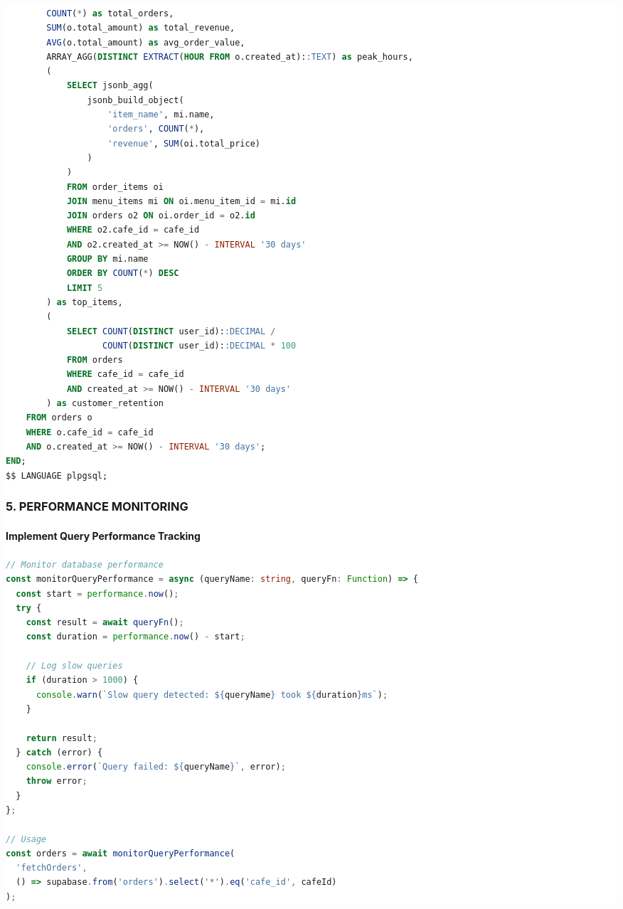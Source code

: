 ```sql
        COUNT(*) as total_orders,
        SUM(o.total_amount) as total_revenue,
        AVG(o.total_amount) as avg_order_value,
        ARRAY_AGG(DISTINCT EXTRACT(HOUR FROM o.created_at)::TEXT) as peak_hours,
        (
            SELECT jsonb_agg(
                jsonb_build_object(
                    'item_name', mi.name,
                    'orders', COUNT(*),
                    'revenue', SUM(oi.total_price)
                )
            )
            FROM order_items oi
            JOIN menu_items mi ON oi.menu_item_id = mi.id
            JOIN orders o2 ON oi.order_id = o2.id
            WHERE o2.cafe_id = cafe_id
            AND o2.created_at >= NOW() - INTERVAL '30 days'
            GROUP BY mi.name
            ORDER BY COUNT(*) DESC
            LIMIT 5
        ) as top_items,
        (
            SELECT COUNT(DISTINCT user_id)::DECIMAL / 
                   COUNT(DISTINCT user_id)::DECIMAL * 100
            FROM orders
            WHERE cafe_id = cafe_id
            AND created_at >= NOW() - INTERVAL '30 days'
        ) as customer_retention
    FROM orders o
    WHERE o.cafe_id = cafe_id
    AND o.created_at >= NOW() - INTERVAL '30 days';
END;
$$ LANGUAGE plpgsql;
```

### **5. PERFORMANCE MONITORING**

#### **Implement Query Performance Tracking**
```typescript
// Monitor database performance
const monitorQueryPerformance = async (queryName: string, queryFn: Function) => {
  const start = performance.now();
  try {
    const result = await queryFn();
    const duration = performance.now() - start;
    
    // Log slow queries
    if (duration > 1000) {
      console.warn(`Slow query detected: ${queryName} took ${duration}ms`);
    }
    
    return result;
  } catch (error) {
    console.error(`Query failed: ${queryName}`, error);
    throw error;
  }
};

// Usage
const orders = await monitorQueryPerformance(
  'fetchOrders',
  () => supabase.from('orders').select('*').eq('cafe_id', cafeId)
);
```